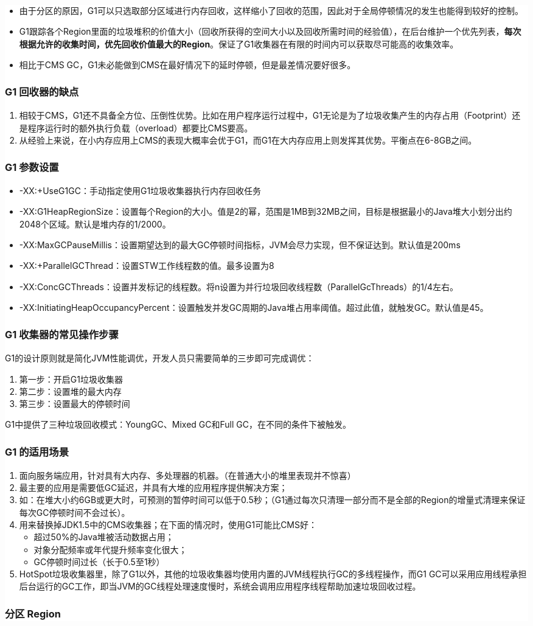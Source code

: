 + 由于分区的原因，G1可以只选取部分区域进行内存回收，这样缩小了回收的范围，因此对于全局停顿情况的发生也能得到较好的控制。

+ G1跟踪各个Region里面的垃圾堆积的价值大小（回收所获得的空间大小以及回收所需时间的经验值），在后台维护一个优先列表，**每次根据允许的收集时间，优先回收价值最大的Region**。保证了G1收集器在有限的时间内可以获取尽可能高的收集效率。

+ 相比于CMS GC，G1未必能做到CMS在最好情况下的延时停顿，但是最差情况要好很多。



### G1 回收器的缺点

1.  相较于CMS，G1还不具备全方位、压倒性优势。比如在用户程序运行过程中，G1无论是为了垃圾收集产生的内存占用（Footprint）还是程序运行时的额外执行负载（overload）都要比CMS要高。
2.  从经验上来说，在小内存应用上CMS的表现大概率会优于G1，而G1在大内存应用上则发挥其优势。平衡点在6-8GB之间。



### G1 参数设置

- -XX:+UseG1GC：手动指定使用G1垃圾收集器执行内存回收任务

- -XX:G1HeapRegionSize：设置每个Region的大小。值是2的幂，范围是1MB到32MB之间，目标是根据最小的Java堆大小划分出约2048个区域。默认是堆内存的1/2000。

- -XX:MaxGCPauseMillis：设置期望达到的最大GC停顿时间指标，JVM会尽力实现，但不保证达到。默认值是200ms

- -XX:+ParallelGCThread：设置STW工作线程数的值。最多设置为8

- -XX:ConcGCThreads：设置并发标记的线程数。将n设置为并行垃圾回收线程数（ParallelGcThreads）的1/4左右。

- -XX:InitiatingHeapOccupancyPercent：设置触发并发GC周期的Java堆占用率阈值。超过此值，就触发GC。默认值是45。



### G1 收集器的常见操作步骤

G1的设计原则就是简化JVM性能调优，开发人员只需要简单的三步即可完成调优：

1.  第一步：开启G1垃圾收集器
2.  第二步：设置堆的最大内存
3.  第三步：设置最大的停顿时间

G1中提供了三种垃圾回收模式：YoungGC、Mixed GC和Full GC，在不同的条件下被触发。



### G1 的适用场景

1.  面向服务端应用，针对具有大内存、多处理器的机器。（在普通大小的堆里表现并不惊喜）
2.  最主要的应用是需要低GC延迟，并具有大堆的应用程序提供解决方案；
3.  如：在堆大小约6GB或更大时，可预测的暂停时间可以低于0.5秒；（G1通过每次只清理一部分而不是全部的Region的增量式清理来保证每次GC停顿时间不会过长）。
4.  用来替换掉JDK1.5中的CMS收集器；在下面的情况时，使用G1可能比CMS好：
    *   超过50%的Java堆被活动数据占用；
    *   对象分配频率或年代提升频率变化很大；
    *   GC停顿时间过长（长于0.5至1秒）
5.  HotSpot垃圾收集器里，除了G1以外，其他的垃圾收集器均使用内置的JVM线程执行GC的多线程操作，而G1 GC可以采用应用线程承担后台运行的GC工作，即当JVM的GC线程处理速度慢时，系统会调用应用程序线程帮助加速垃圾回收过程。



### 分区 Region
